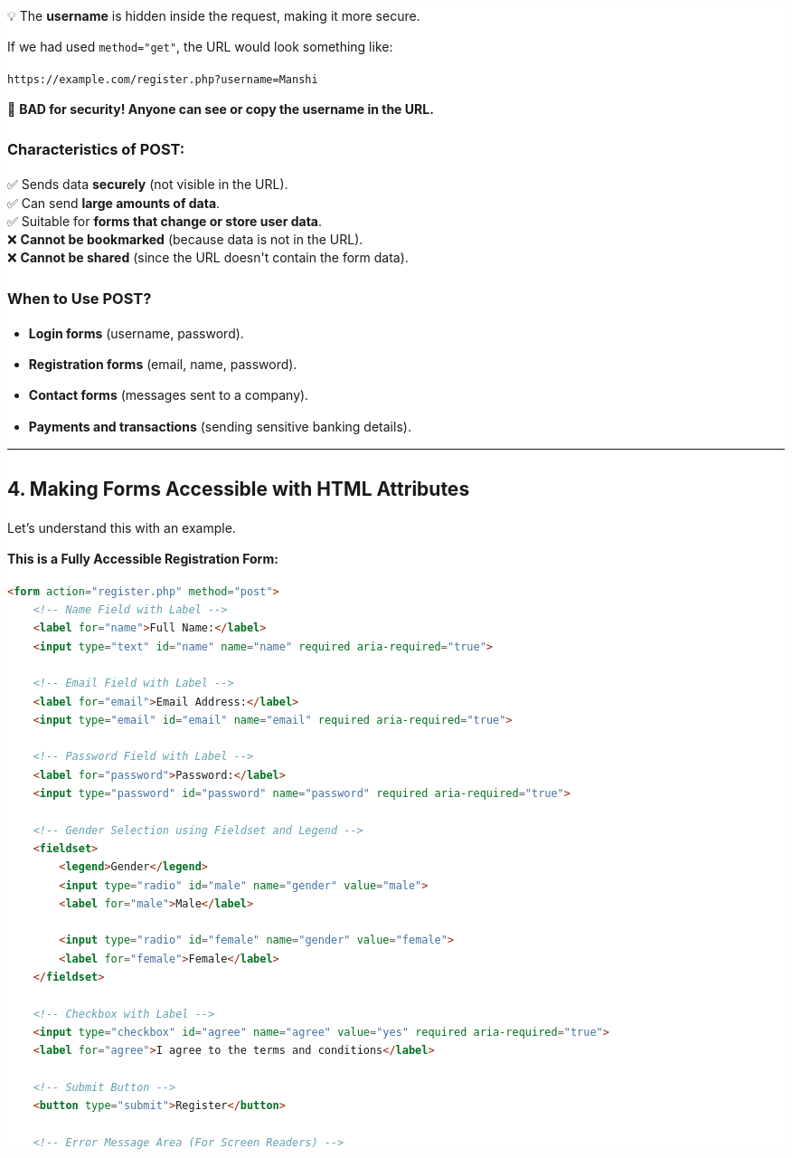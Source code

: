 💡 The **username** is hidden inside the request, making it more secure.

If we had used `method="get"`, the URL would look something like:

```plaintext
https://example.com/register.php?username=Manshi
```

🚫 **BAD for security! Anyone can see or copy the username in the URL.**

### **Characteristics of POST:**

✅ Sends data **securely** (not visible in the URL).  
✅ Can send **large amounts of data**.  
✅ Suitable for **forms that change or store user data**.  
❌ **Cannot be bookmarked** (because data is not in the URL).  
❌ **Cannot be shared** (since the URL doesn't contain the form data).

### **When to Use POST?**

* **Login forms** (username, password).
    
* **Registration forms** (email, name, password).
    
* **Contact forms** (messages sent to a company).
    
* **Payments and transactions** (sending sensitive banking details).
    

---

## 4\. Making Forms Accessible with HTML Attributes

Let’s understand this with an example.

**This is a Fully Accessible Registration Form:**

```html
<form action="register.php" method="post">
    <!-- Name Field with Label -->
    <label for="name">Full Name:</label>
    <input type="text" id="name" name="name" required aria-required="true">
    
    <!-- Email Field with Label -->
    <label for="email">Email Address:</label>
    <input type="email" id="email" name="email" required aria-required="true">
    
    <!-- Password Field with Label -->
    <label for="password">Password:</label>
    <input type="password" id="password" name="password" required aria-required="true">
    
    <!-- Gender Selection using Fieldset and Legend -->
    <fieldset>
        <legend>Gender</legend>
        <input type="radio" id="male" name="gender" value="male">
        <label for="male">Male</label>
        
        <input type="radio" id="female" name="gender" value="female">
        <label for="female">Female</label>
    </fieldset>
    
    <!-- Checkbox with Label -->
    <input type="checkbox" id="agree" name="agree" value="yes" required aria-required="true">
    <label for="agree">I agree to the terms and conditions</label>
    
    <!-- Submit Button -->
    <button type="submit">Register</button>
    
    <!-- Error Message Area (For Screen Readers) -->
```